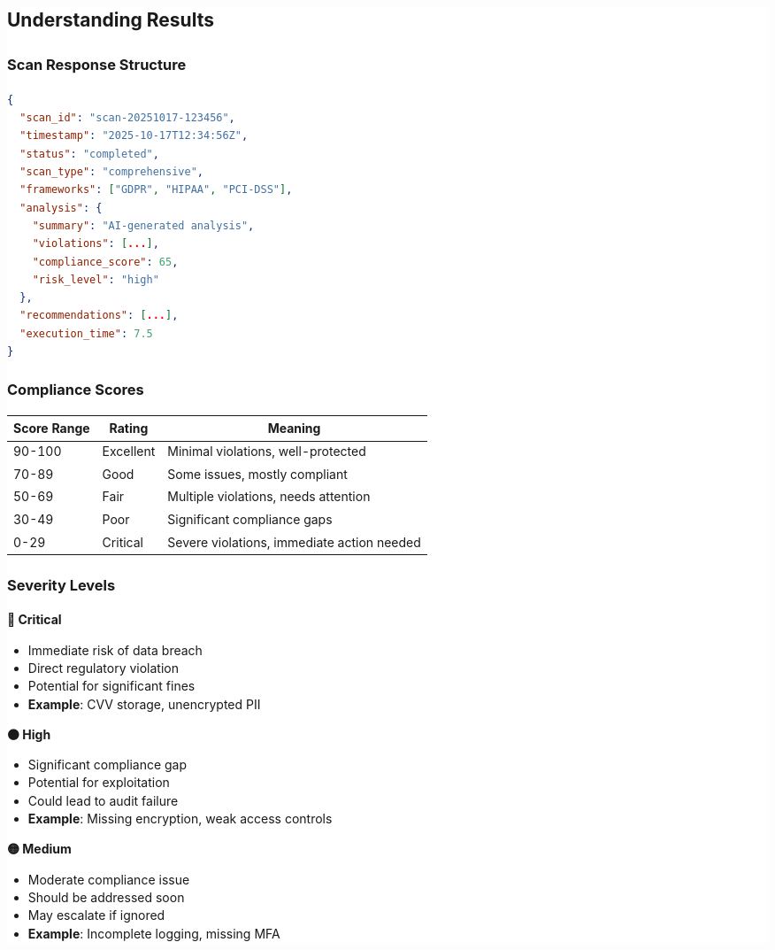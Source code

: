
## Understanding Results

### Scan Response Structure

```json
{
  "scan_id": "scan-20251017-123456",
  "timestamp": "2025-10-17T12:34:56Z",
  "status": "completed",
  "scan_type": "comprehensive",
  "frameworks": ["GDPR", "HIPAA", "PCI-DSS"],
  "analysis": {
    "summary": "AI-generated analysis",
    "violations": [...],
    "compliance_score": 65,
    "risk_level": "high"
  },
  "recommendations": [...],
  "execution_time": 7.5
}
```

### Compliance Scores

| Score Range | Rating | Meaning |
|-------------|--------|---------|
| 90-100 | Excellent | Minimal violations, well-protected |
| 70-89 | Good | Some issues, mostly compliant |
| 50-69 | Fair | Multiple violations, needs attention |
| 30-49 | Poor | Significant compliance gaps |
| 0-29 | Critical | Severe violations, immediate action needed |

### Severity Levels

**🔴 Critical**
- Immediate risk of data breach
- Direct regulatory violation
- Potential for significant fines
- **Example**: CVV storage, unencrypted PII

**🟠 High**
- Significant compliance gap
- Potential for exploitation
- Could lead to audit failure
- **Example**: Missing encryption, weak access controls

**🟡 Medium**
- Moderate compliance issue
- Should be addressed soon
- May escalate if ignored
- **Example**: Incomplete logging, missing MFA
